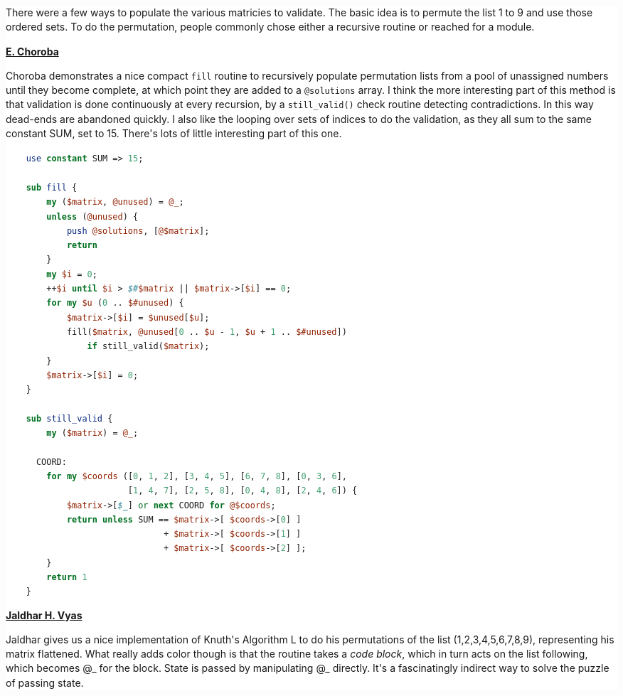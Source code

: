 There were a few ways to populate the various matricies to validate. The basic idea is to permute the list 1 to 9 and use those ordered sets. To do the permutation, people commonly chose either a recursive routine or reached for a module.

[**E. Choroba**](https://github.com/manwar/perlweeklychallenge-club/blob/master/challenge-089/e-choroba/perl/ch-2.pl)


Choroba demonstrates a nice compact `fill` routine to recursively populate permutation lists from a pool of unassigned numbers until they become complete, at which point they are added to a `@solutions` array. I think the more interesting part of this method is that validation is done continuously at every recursion, by a `still_valid()` check routine detecting contradictions. In this way dead-ends are abandoned quickly. I also like the looping over sets of indices to do the validation, as they all sum to the same constant SUM, set to 15. There's lots of little interesting part of this one.

```perl
    use constant SUM => 15;

    sub fill {
        my ($matrix, @unused) = @_;
        unless (@unused) {
            push @solutions, [@$matrix];
            return
        }
        my $i = 0;
        ++$i until $i > $#$matrix || $matrix->[$i] == 0;
        for my $u (0 .. $#unused) {
            $matrix->[$i] = $unused[$u];
            fill($matrix, @unused[0 .. $u - 1, $u + 1 .. $#unused])
                if still_valid($matrix);
        }
        $matrix->[$i] = 0;
    }

    sub still_valid {
        my ($matrix) = @_;

      COORD:
        for my $coords ([0, 1, 2], [3, 4, 5], [6, 7, 8], [0, 3, 6],
                        [1, 4, 7], [2, 5, 8], [0, 4, 8], [2, 4, 6]) {
            $matrix->[$_] or next COORD for @$coords;
            return unless SUM == $matrix->[ $coords->[0] ]
                               + $matrix->[ $coords->[1] ]
                               + $matrix->[ $coords->[2] ];
        }
        return 1
    }

```


[**Jaldhar H. Vyas**](https://github.com/manwar/perlweeklychallenge-club/blob/master/challenge-089/jaldhar-h-vyas/perl/ch-2.pl)

Jaldhar gives us a nice implementation of Knuth's Algorithm L to do his permutations of the list (1,2,3,4,5,6,7,8,9), representing his matrix flattened. What really adds color though is that the routine takes a *code block*, which in turn acts on the list following, which becomes @_ for the block. State is passed by manipulating @_ directly. It's a fascinatingly indirect way to solve the puzzle of passing state.

